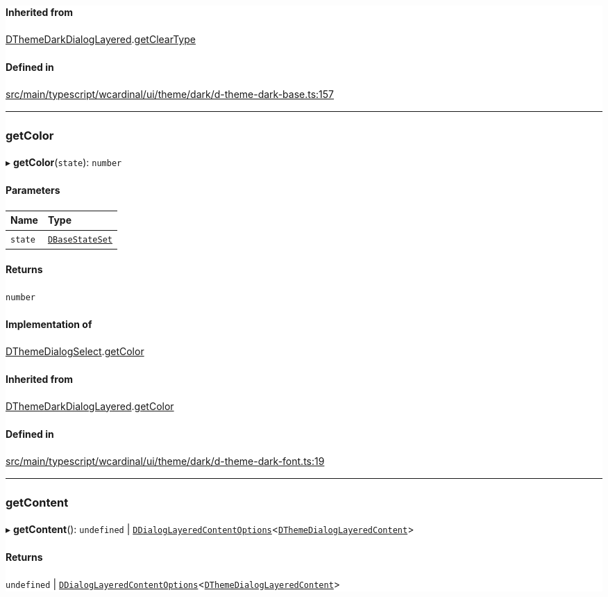 #### Inherited from

[DThemeDarkDialogLayered](DThemeDarkDialogLayered.md).[getClearType](DThemeDarkDialogLayered.md#getcleartype)

#### Defined in

[src/main/typescript/wcardinal/ui/theme/dark/d-theme-dark-base.ts:157](https://github.com/winter-cardinal/winter-cardinal-ui/blob/v0.227.0/src/main/typescript/wcardinal/ui/theme/dark/d-theme-dark-base.ts#L157)

___

### getColor

▸ **getColor**(`state`): `number`

#### Parameters

| Name | Type |
| :------ | :------ |
| `state` | [`DBaseStateSet`](../interfaces/DBaseStateSet.md) |

#### Returns

`number`

#### Implementation of

[DThemeDialogSelect](../interfaces/DThemeDialogSelect.md).[getColor](../interfaces/DThemeDialogSelect.md#getcolor)

#### Inherited from

[DThemeDarkDialogLayered](DThemeDarkDialogLayered.md).[getColor](DThemeDarkDialogLayered.md#getcolor)

#### Defined in

[src/main/typescript/wcardinal/ui/theme/dark/d-theme-dark-font.ts:19](https://github.com/winter-cardinal/winter-cardinal-ui/blob/v0.227.0/src/main/typescript/wcardinal/ui/theme/dark/d-theme-dark-font.ts#L19)

___

### getContent

▸ **getContent**(): `undefined` \| [`DDialogLayeredContentOptions`](../interfaces/DDialogLayeredContentOptions.md)<[`DThemeDialogLayeredContent`](../interfaces/DThemeDialogLayeredContent.md)\>

#### Returns

`undefined` \| [`DDialogLayeredContentOptions`](../interfaces/DDialogLayeredContentOptions.md)<[`DThemeDialogLayeredContent`](../interfaces/DThemeDialogLayeredContent.md)\>
